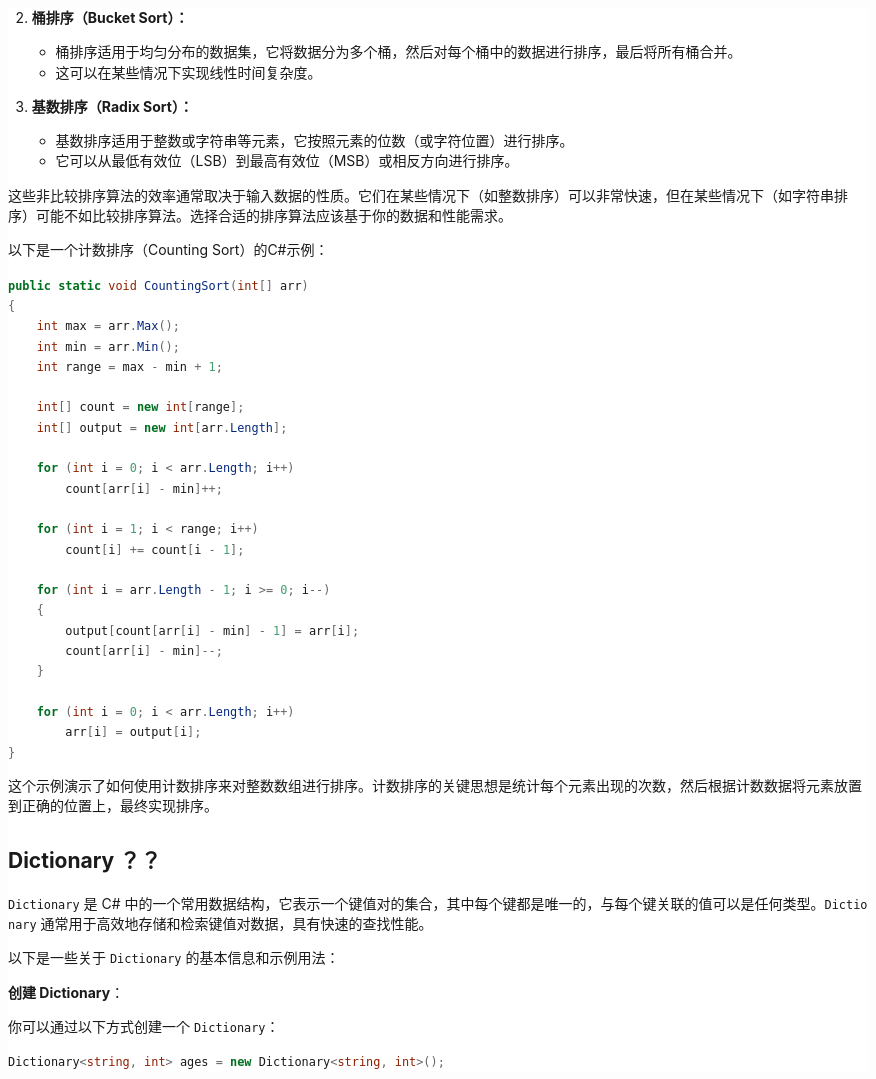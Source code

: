 2. **桶排序（Bucket Sort）：**

   - 桶排序适用于均匀分布的数据集，它将数据分为多个桶，然后对每个桶中的数据进行排序，最后将所有桶合并。
   - 这可以在某些情况下实现线性时间复杂度。

3. **基数排序（Radix Sort）：**

   - 基数排序适用于整数或字符串等元素，它按照元素的位数（或字符位置）进行排序。
   - 它可以从最低有效位（LSB）到最高有效位（MSB）或相反方向进行排序。

这些非比较排序算法的效率通常取决于输入数据的性质。它们在某些情况下（如整数排序）可以非常快速，但在某些情况下（如字符串排序）可能不如比较排序算法。选择合适的排序算法应该基于你的数据和性能需求。

以下是一个计数排序（Counting Sort）的C#示例：

```csharp
public static void CountingSort(int[] arr)
{
    int max = arr.Max();
    int min = arr.Min();
    int range = max - min + 1;
    
    int[] count = new int[range];
    int[] output = new int[arr.Length];
    
    for (int i = 0; i < arr.Length; i++)
        count[arr[i] - min]++;
    
    for (int i = 1; i < range; i++)
        count[i] += count[i - 1];
    
    for (int i = arr.Length - 1; i >= 0; i--)
    {
        output[count[arr[i] - min] - 1] = arr[i];
        count[arr[i] - min]--;
    }
    
    for (int i = 0; i < arr.Length; i++)
        arr[i] = output[i];
}
```

这个示例演示了如何使用计数排序来对整数数组进行排序。计数排序的关键思想是统计每个元素出现的次数，然后根据计数数据将元素放置到正确的位置上，最终实现排序。



## Dictionary   ？？
`Dictionary` 是 C# 中的一个常用数据结构，它表示一个键值对的集合，其中每个键都是唯一的，与每个键关联的值可以是任何类型。`Dictionary` 通常用于高效地存储和检索键值对数据，具有快速的查找性能。

以下是一些关于 `Dictionary` 的基本信息和示例用法：

**创建 Dictionary**：

你可以通过以下方式创建一个 `Dictionary`：

```csharp
Dictionary<string, int> ages = new Dictionary<string, int>();
```
